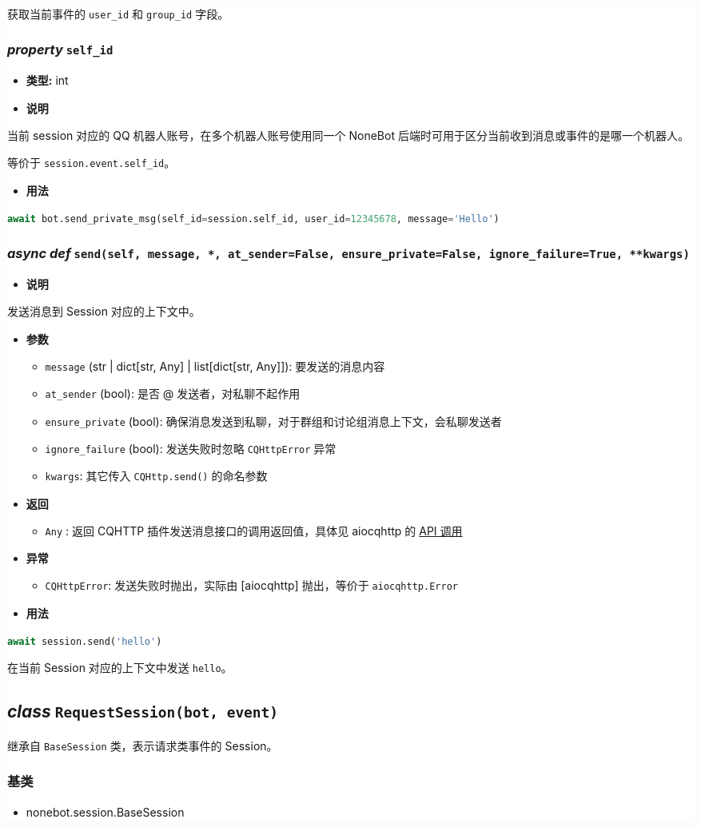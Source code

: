 获取当前事件的 `user_id` 和 `group_id` 字段。

### _property_ `self_id` <Badge text="1.1.0+"/>

- **类型:** int

- **说明**

当前 session 对应的 QQ 机器人账号，在多个机器人账号使用同一个 NoneBot 后端时可用于区分当前收到消息或事件的是哪一个机器人。

等价于 `session.event.self_id`。

- **用法**

```python
await bot.send_private_msg(self_id=session.self_id, user_id=12345678, message='Hello')
```

### _async def_ `send(self, message, *, at_sender=False, ensure_private=False, ignore_failure=True, **kwargs)`

- **说明**

发送消息到 Session 对应的上下文中。

- **参数**

    - `message` (str | dict[str, Any] | list[dict[str, Any]]): 要发送的消息内容

    - `at_sender` (bool): 是否 @ 发送者，对私聊不起作用

    - `ensure_private` (bool): 确保消息发送到私聊，对于群组和讨论组消息上下文，会私聊发送者

    - `ignore_failure` (bool): 发送失败时忽略 `CQHttpError` 异常

    - `kwargs`: 其它传入 `CQHttp.send()` 的命名参数

- **返回**

    - `Any` <Badge text="1.1.0+"/>: 返回 CQHTTP 插件发送消息接口的调用返回值，具体见 aiocqhttp 的 [API 调用](https://aiocqhttp.nonebot.dev/#/what-happened#api-%E8%B0%83%E7%94%A8)

- **异常**

    - `CQHttpError`: 发送失败时抛出，实际由 [aiocqhttp] 抛出，等价于 `aiocqhttp.Error`

- **用法**

```python
await session.send('hello')
```

在当前 Session 对应的上下文中发送 `hello`。

## _class_ `RequestSession(bot, event)`

继承自 `BaseSession` 类，表示请求类事件的 Session。

### 基类

* nonebot.session.BaseSession

